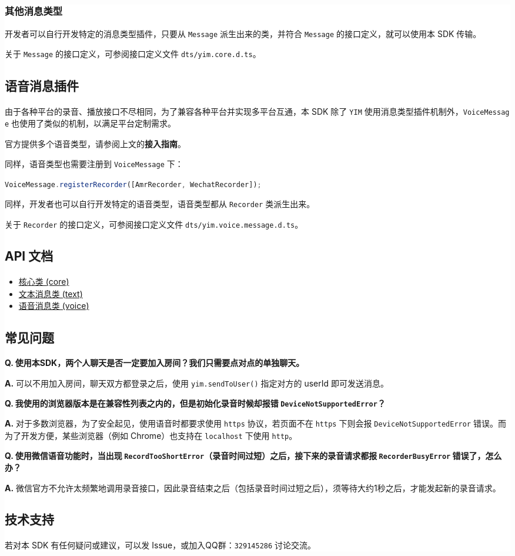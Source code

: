 ### 其他消息类型

开发者可以自行开发特定的消息类型插件，只要从 `Message` 派生出来的类，并符合 `Message` 的接口定义，就可以使用本 SDK 传输。

关于 `Message` 的接口定义，可参阅接口定义文件 `dts/yim.core.d.ts`。

## 语音消息插件

由于各种平台的录音、播放接口不尽相同，为了兼容各种平台并实现多平台互通，本 SDK 除了 `YIM` 使用消息类型插件机制外，`VoiceMessage` 也使用了类似的机制，以满足平台定制需求。

官方提供多个语音类型，请参阅上文的**接入指南**。

同样，语音类型也需要注册到 `VoiceMessage` 下：

```typescript
VoiceMessage.registerRecorder([AmrRecorder, WechatRecorder]);
```

同样，开发者也可以自行开发特定的语音类型，语音类型都从 `Recorder` 类派生出来。

关于 `Recorder` 的接口定义，可参阅接口定义文件 `dts/yim.voice.message.d.ts`。

## API 文档

 - [核心类 (core)](./doc/core.api.md)
 - [文本消息类 (text)](./doc/text.api.md)
 - [语音消息类 (voice)](./doc/voice.api.md)

## 常见问题

**Q. 使用本SDK，两个人聊天是否一定要加入房间？我们只需要点对点的单独聊天。**

**A.** 可以不用加入房间，聊天双方都登录之后，使用 `yim.sendToUser()` 指定对方的 userId 即可发送消息。

**Q. 我使用的浏览器版本是在兼容性列表之内的，但是初始化录音时候却报错 `DeviceNotSupportedError`？**

**A.** 对于多数浏览器，为了安全起见，使用语音时都要求使用 `https` 协议，若页面不在 `https` 下则会报 `DeviceNotSupportedError` 错误。而为了开发方便，某些浏览器（例如 Chrome）也支持在 `localhost` 下使用 `http`。

**Q. 使用微信语音功能时，当出现 `RecordTooShortError`（录音时间过短）之后，接下来的录音请求都报 `RecorderBusyError` 错误了，怎么办？**

**A.** 微信官方不允许太频繁地调用录音接口，因此录音结束之后（包括录音时间过短之后），须等待大约1秒之后，才能发起新的录音请求。

## 技术支持

若对本 SDK 有任何疑问或建议，可以发 Issue，或加入QQ群：`329145286` 讨论交流。
